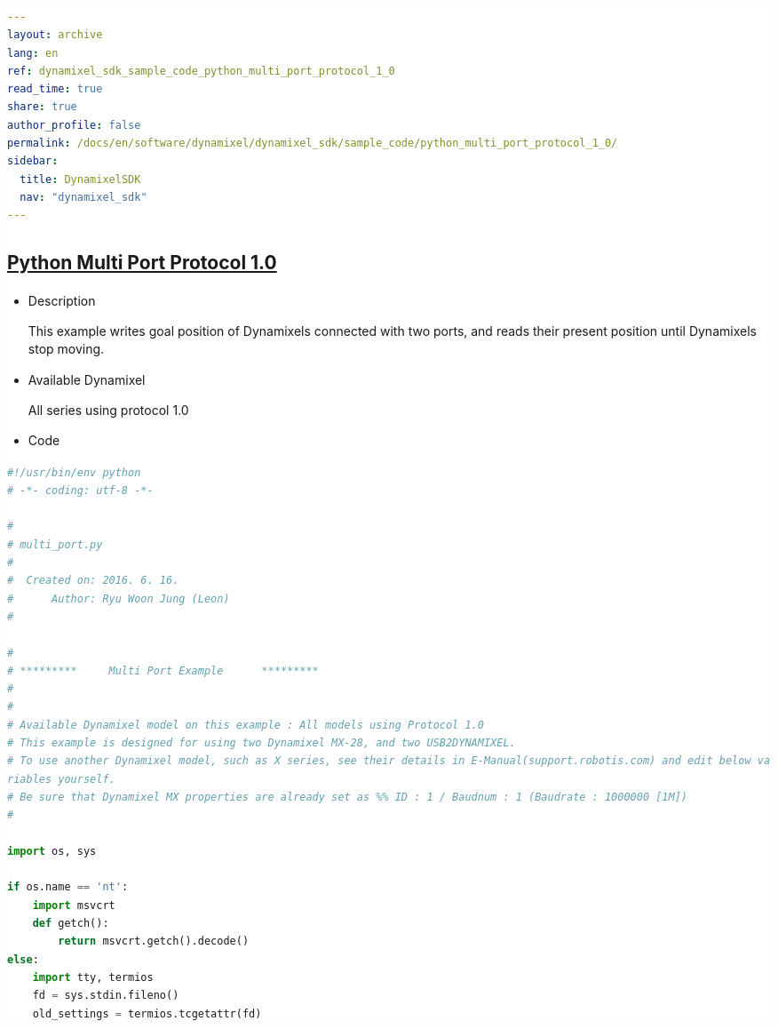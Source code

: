 ```yaml
---
layout: archive
lang: en
ref: dynamixel_sdk_sample_code_python_multi_port_protocol_1_0
read_time: true
share: true
author_profile: false
permalink: /docs/en/software/dynamixel/dynamixel_sdk/sample_code/python_multi_port_protocol_1_0/
sidebar:
  title: DynamixelSDK
  nav: "dynamixel_sdk"
---
```


<div style="counter-reset: h2 51"></div>
<div style="counter-reset: h1 3"></div>

## [Python Multi Port Protocol 1.0](#python-multi-port-protocol-10)

- Description

  This example writes goal position of Dynamixels connected with two ports, and reads their present position until Dynamixels stop moving.

- Available Dynamixel

  All series using protocol 1.0

- Code


```python
#!/usr/bin/env python
# -*- coding: utf-8 -*-

#
# multi_port.py
#
#  Created on: 2016. 6. 16.
#      Author: Ryu Woon Jung (Leon)
#

#
# *********     Multi Port Example      *********
#
#
# Available Dynamixel model on this example : All models using Protocol 1.0
# This example is designed for using two Dynamixel MX-28, and two USB2DYNAMIXEL.
# To use another Dynamixel model, such as X series, see their details in E-Manual(support.robotis.com) and edit below variables yourself.
# Be sure that Dynamixel MX properties are already set as %% ID : 1 / Baudnum : 1 (Baudrate : 1000000 [1M])
#

import os, sys

if os.name == 'nt':
    import msvcrt
    def getch():
        return msvcrt.getch().decode()
else:
    import tty, termios
    fd = sys.stdin.fileno()
    old_settings = termios.tcgetattr(fd)
```